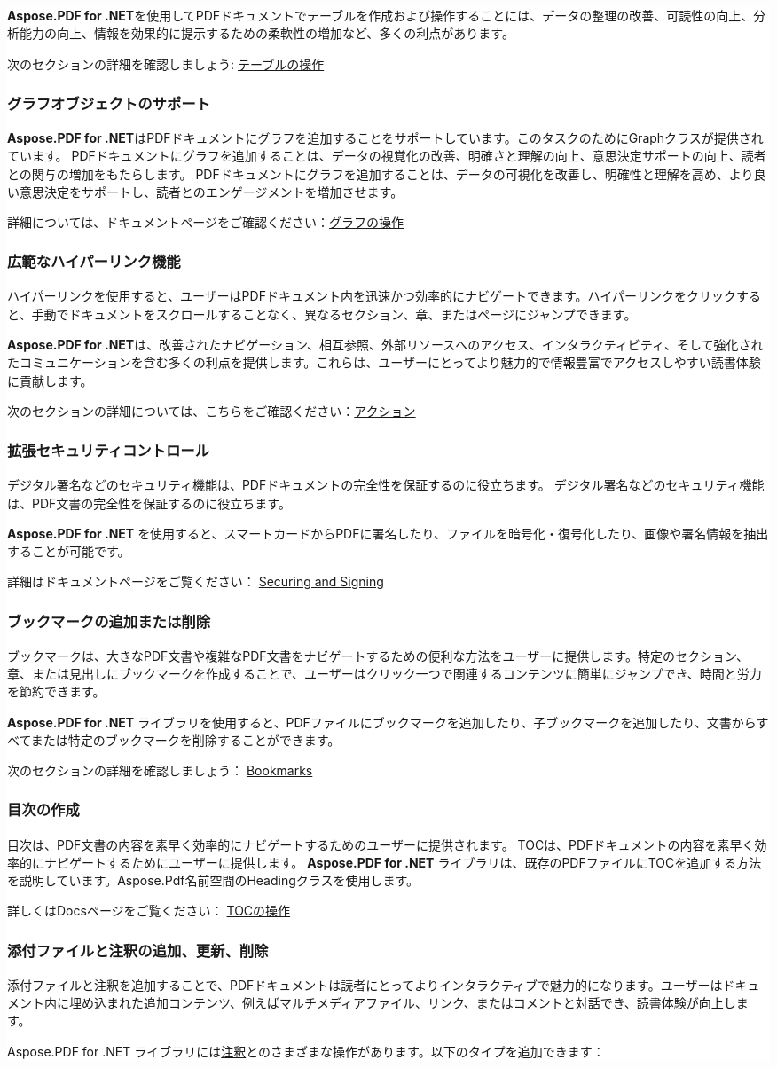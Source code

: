 **Aspose.PDF for .NET**を使用してPDFドキュメントでテーブルを作成および操作することには、データの整理の改善、可読性の向上、分析能力の向上、情報を効果的に提示するための柔軟性の増加など、多くの利点があります。

次のセクションの詳細を確認しましょう: [テーブルの操作](/pdf/net/working-with-tables/)

### グラフオブジェクトのサポート

**Aspose.PDF for .NET**はPDFドキュメントにグラフを追加することをサポートしています。このタスクのためにGraphクラスが提供されています。
PDFドキュメントにグラフを追加することは、データの視覚化の改善、明確さと理解の向上、意思決定サポートの向上、読者との関与の増加をもたらします。
PDFドキュメントにグラフを追加することは、データの可視化を改善し、明確性と理解を高め、より良い意思決定をサポートし、読者とのエンゲージメントを増加させます。

詳細については、ドキュメントページをご確認ください：[グラフの操作](/pdf/net/graphs/)

### 広範なハイパーリンク機能

ハイパーリンクを使用すると、ユーザーはPDFドキュメント内を迅速かつ効率的にナビゲートできます。ハイパーリンクをクリックすると、手動でドキュメントをスクロールすることなく、異なるセクション、章、またはページにジャンプできます。

**Aspose.PDF for .NET**は、改善されたナビゲーション、相互参照、外部リソースへのアクセス、インタラクティビティ、そして強化されたコミュニケーションを含む多くの利点を提供します。これらは、ユーザーにとってより魅力的で情報豊富でアクセスしやすい読書体験に貢献します。

次のセクションの詳細については、こちらをご確認ください：[アクション](/pdf/net/actions/)

### 拡張セキュリティコントロール

デジタル署名などのセキュリティ機能は、PDFドキュメントの完全性を保証するのに役立ちます。
デジタル署名などのセキュリティ機能は、PDF文書の完全性を保証するのに役立ちます。

**Aspose.PDF for .NET** を使用すると、スマートカードからPDFに署名したり、ファイルを暗号化・復号化したり、画像や署名情報を抽出することが可能です。

詳細はドキュメントページをご覧ください： [Securing and Signing](/pdf/net/securing-and-signing/)

### ブックマークの追加または削除

ブックマークは、大きなPDF文書や複雑なPDF文書をナビゲートするための便利な方法をユーザーに提供します。特定のセクション、章、または見出しにブックマークを作成することで、ユーザーはクリック一つで関連するコンテンツに簡単にジャンプでき、時間と労力を節約できます。

**Aspose.PDF for .NET** ライブラリを使用すると、PDFファイルにブックマークを追加したり、子ブックマークを追加したり、文書からすべてまたは特定のブックマークを削除することができます。

次のセクションの詳細を確認しましょう： [Bookmarks](/pdf/net/add-and-delete-bookmark/)

### 目次の作成

目次は、PDF文書の内容を素早く効率的にナビゲートするためのユーザーに提供されます。
TOCは、PDFドキュメントの内容を素早く効率的にナビゲートするためにユーザーに提供します。
**Aspose.PDF for .NET** ライブラリは、既存のPDFファイルにTOCを追加する方法を説明しています。Aspose.Pdf名前空間のHeadingクラスを使用します。

詳しくはDocsページをご覧ください： [TOCの操作](/pdf/net/manipulate-pdf-document/)

###  添付ファイルと注釈の追加、更新、削除

添付ファイルと注釈を追加することで、PDFドキュメントは読者にとってよりインタラクティブで魅力的になります。ユーザーはドキュメント内に埋め込まれた追加コンテンツ、例えばマルチメディアファイル、リンク、またはコメントと対話でき、読書体験が向上します。

Aspose.PDF for .NET ライブラリには[注釈](/pdf/net/annotations/)とのさまざまな操作があります。以下のタイプを追加できます：
